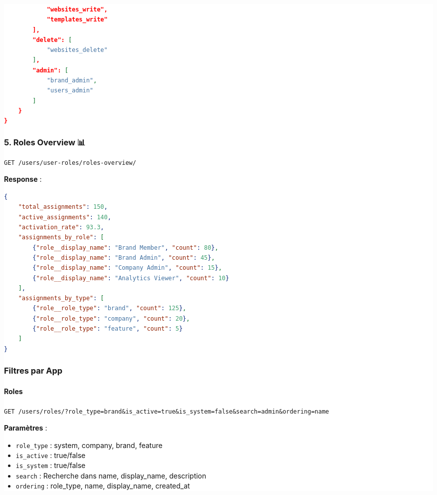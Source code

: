 ```json
            "websites_write",
            "templates_write"
        ],
        "delete": [
            "websites_delete"
        ],
        "admin": [
            "brand_admin",
            "users_admin"
        ]
    }
}
```

### **5. Roles Overview** 📊

```http
GET /users/user-roles/roles-overview/
```

**Response** :
```json
{
    "total_assignments": 150,
    "active_assignments": 140,
    "activation_rate": 93.3,
    "assignments_by_role": [
        {"role__display_name": "Brand Member", "count": 80},
        {"role__display_name": "Brand Admin", "count": 45},
        {"role__display_name": "Company Admin", "count": 15},
        {"role__display_name": "Analytics Viewer", "count": 10}
    ],
    "assignments_by_type": [
        {"role__role_type": "brand", "count": 125},
        {"role__role_type": "company", "count": 20},
        {"role__role_type": "feature", "count": 5}
    ]
}
```

### **Filtres par App**

#### **Roles**
```http
GET /users/roles/?role_type=brand&is_active=true&is_system=false&search=admin&ordering=name
```

**Paramètres** :
- `role_type` : system, company, brand, feature
- `is_active` : true/false
- `is_system` : true/false
- `search` : Recherche dans name, display_name, description
- `ordering` : role_type, name, display_name, created_at
